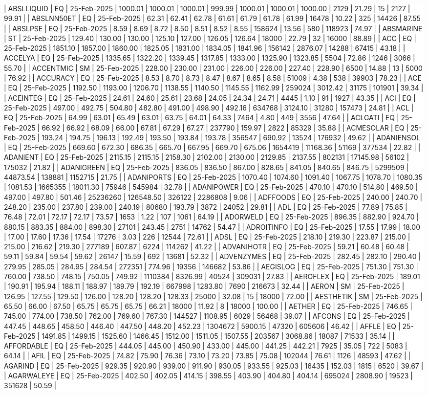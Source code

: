 | ABSLLIQUID | EQ | 25-Feb-2025 | 1000.01 | 1000.01 | 1000.01 | 999.99 | 1000.01 | 1000.01 | 1000.00 | 2129 | 21.29 | 15 | 2127 | 99.91 |
| ABSLNN50ET | EQ | 25-Feb-2025 | 62.31 | 62.41 | 62.78 | 61.61 | 61.79 | 61.78 | 61.99 | 16478 | 10.22 | 325 | 14426 | 87.55 |
| ABSLPSE | EQ | 25-Feb-2025 | 8.59 | 8.69 | 8.72 | 8.50 | 8.51 | 8.52 | 8.55 | 158624 | 13.56 | 580 | 118923 | 74.97 |
| ABSMARINE | ST | 25-Feb-2025 | 129.40 | 130.00 | 130.00 | 125.10 | 127.00 | 126.05 | 126.64 | 18000 | 22.79 | 32 | 16000 | 88.89 |
| ACC | EQ | 25-Feb-2025 | 1851.10 | 1857.00 | 1860.00 | 1825.05 | 1831.00 | 1834.05 | 1841.96 | 156142 | 2876.07 | 14288 | 67415 | 43.18 |
| ACCELYA | EQ | 25-Feb-2025 | 1335.65 | 1322.20 | 1339.45 | 1317.85 | 1333.00 | 1325.90 | 1323.85 | 5504 | 72.86 | 1246 | 3066 | 55.70 |
| ACCENTMIC | SM | 25-Feb-2025 | 228.00 | 230.00 | 231.00 | 226.00 | 226.00 | 227.40 | 228.90 | 6500 | 14.88 | 13 | 5000 | 76.92 |
| ACCURACY | EQ | 25-Feb-2025 | 8.53 | 8.70 | 8.73 | 8.47 | 8.67 | 8.65 | 8.58 | 51009 | 4.38 | 538 | 39903 | 78.23 |
| ACE | EQ | 25-Feb-2025 | 1192.50 | 1193.00 | 1206.70 | 1138.55 | 1140.50 | 1145.55 | 1162.99 | 259024 | 3012.42 | 31175 | 101901 | 39.34 |
| ACEINTEG | EQ | 25-Feb-2025 | 24.61 | 24.60 | 25.61 | 23.68 | 24.05 | 24.34 | 24.71 | 4445 | 1.10 | 91 | 1927 | 43.35 |
| ACI | EQ | 25-Feb-2025 | 497.00 | 492.75 | 504.80 | 482.80 | 491.00 | 498.90 | 492.16 | 634768 | 3124.10 | 31280 | 157473 | 24.81 |
| ACL | EQ | 25-Feb-2025 | 64.99 | 63.01 | 65.49 | 63.01 | 63.75 | 64.01 | 64.33 | 7464 | 4.80 | 449 | 3556 | 47.64 |
| ACLGATI | EQ | 25-Feb-2025 | 66.92 | 66.92 | 68.09 | 66.00 | 67.81 | 67.29 | 67.27 | 237790 | 159.97 | 2822 | 85329 | 35.88 |
| ACMESOLAR | EQ | 25-Feb-2025 | 193.24 | 194.75 | 196.13 | 192.49 | 193.50 | 193.84 | 193.78 | 356547 | 690.92 | 13524 | 176932 | 49.62 |
| ADANIENSOL | EQ | 25-Feb-2025 | 669.60 | 672.30 | 686.35 | 665.70 | 667.95 | 669.70 | 675.06 | 1654419 | 11168.36 | 51169 | 377534 | 22.82 |
| ADANIENT | EQ | 25-Feb-2025 | 2115.15 | 2115.15 | 2158.30 | 2102.00 | 2130.00 | 2129.85 | 2137.55 | 802131 | 17145.98 | 56102 | 175032 | 21.82 |
| ADANIGREEN | EQ | 25-Feb-2025 | 836.05 | 836.50 | 867.00 | 828.65 | 841.05 | 840.65 | 846.75 | 5299509 | 44873.54 | 138881 | 1152715 | 21.75 |
| ADANIPORTS | EQ | 25-Feb-2025 | 1070.40 | 1074.60 | 1091.40 | 1067.75 | 1078.70 | 1080.35 | 1081.53 | 1665355 | 18011.30 | 75946 | 545984 | 32.78 |
| ADANIPOWER | EQ | 25-Feb-2025 | 470.10 | 470.10 | 514.80 | 469.50 | 497.00 | 497.80 | 501.46 | 25236260 | 126548.50 | 326122 | 2286808 | 9.06 |
| ADFFOODS | EQ | 25-Feb-2025 | 240.00 | 240.70 | 248.20 | 235.00 | 237.80 | 239.00 | 240.19 | 80680 | 193.79 | 3872 | 24052 | 29.81 |
| ADL | EQ | 25-Feb-2025 | 77.89 | 75.85 | 76.48 | 72.01 | 72.17 | 72.17 | 73.57 | 1653 | 1.22 | 107 | 1061 | 64.19 |
| ADORWELD | EQ | 25-Feb-2025 | 896.35 | 882.90 | 924.70 | 880.15 | 883.35 | 884.00 | 898.30 | 27101 | 243.45 | 2751 | 14762 | 54.47 |
| ADROITINFO | EQ | 25-Feb-2025 | 17.55 | 17.99 | 18.00 | 17.00 | 17.60 | 17.36 | 17.54 | 17276 | 3.03 | 226 | 12544 | 72.61 |
| ADSL | EQ | 25-Feb-2025 | 218.10 | 219.30 | 223.87 | 215.00 | 215.00 | 216.62 | 219.30 | 277189 | 607.87 | 6224 | 114262 | 41.22 |
| ADVANIHOTR | EQ | 25-Feb-2025 | 59.21 | 60.48 | 60.48 | 59.11 | 59.84 | 59.54 | 59.62 | 26147 | 15.59 | 692 | 13681 | 52.32 |
| ADVENZYMES | EQ | 25-Feb-2025 | 282.45 | 282.10 | 290.40 | 279.95 | 285.05 | 284.95 | 284.54 | 272351 | 774.96 | 19356 | 146682 | 53.86 |
| AEGISLOG | EQ | 25-Feb-2025 | 751.30 | 751.30 | 760.00 | 738.50 | 748.15 | 750.05 | 749.92 | 1110384 | 8326.99 | 40524 | 309031 | 27.83 |
| AEROFLEX | EQ | 25-Feb-2025 | 189.01 | 190.91 | 195.94 | 188.11 | 188.97 | 189.79 | 192.19 | 667998 | 1283.80 | 7690 | 216673 | 32.44 |
| AERON | SM | 25-Feb-2025 | 126.95 | 127.55 | 129.50 | 126.00 | 128.20 | 128.20 | 128.33 | 25000 | 32.08 | 15 | 18000 | 72.00 |
| AESTHETIK | SM | 25-Feb-2025 | 65.50 | 66.00 | 67.50 | 65.75 | 65.75 | 65.75 | 66.21 | 18000 | 11.92 | 8 | 18000 | 100.00 |
| AETHER | EQ | 25-Feb-2025 | 746.65 | 745.00 | 774.00 | 738.50 | 762.00 | 769.60 | 767.30 | 144527 | 1108.95 | 6029 | 56468 | 39.07 |
| AFCONS | EQ | 25-Feb-2025 | 447.45 | 448.65 | 458.50 | 446.40 | 447.50 | 448.20 | 452.23 | 1304672 | 5900.15 | 47320 | 605606 | 46.42 |
| AFFLE | EQ | 25-Feb-2025 | 1491.85 | 1499.15 | 1525.60 | 1466.45 | 1512.00 | 1511.05 | 1507.55 | 203567 | 3068.86 | 18087 | 71533 | 35.14 |
| AFFORDABLE | EQ | 25-Feb-2025 | 444.05 | 445.00 | 450.90 | 433.00 | 445.00 | 441.25 | 442.21 | 7925 | 35.05 | 722 | 5083 | 64.14 |
| AFIL | EQ | 25-Feb-2025 | 74.82 | 75.90 | 76.36 | 73.10 | 73.20 | 73.85 | 75.08 | 102044 | 76.61 | 1126 | 48593 | 47.62 |
| AGARIND | EQ | 25-Feb-2025 | 929.35 | 920.90 | 939.00 | 911.90 | 930.05 | 933.55 | 925.03 | 16435 | 152.03 | 1815 | 6520 | 39.67 |
| AGARWALEYE | EQ | 25-Feb-2025 | 402.50 | 402.05 | 414.15 | 398.55 | 403.90 | 404.80 | 404.14 | 695024 | 2808.90 | 19523 | 351628 | 50.59 |